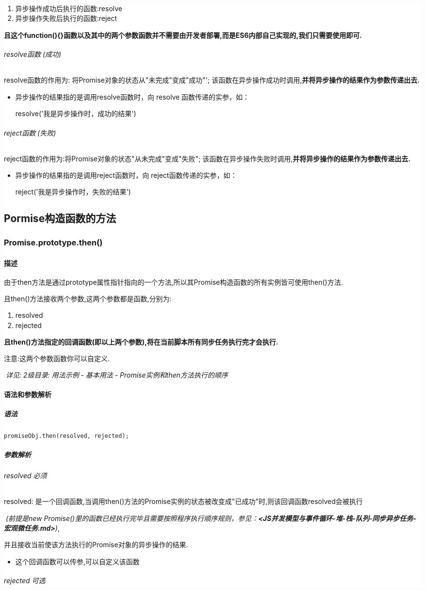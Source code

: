 1. 异步操作成功后执行的函数:resolve
2. 异步操作失败后执行的函数:reject

**且这个function(){}函数以及其中的两个参数函数并不需要由开发者部署,而是ES6内部自己实现的,我们只需要使用即可.**

###### resolve函数 (成功)

resolve函数的作用为: 将Promise对象的状态从"未完成"变成"成功"'; 该函数在异步操作成功时调用,**并将异步操作的结果作为参数传递出去.**

- 异步操作的结果指的是调用resolve函数时，向 resolve 函数传递的实参，如：
  
  resolve('我是异步操作时，成功的结果')

###### reject函数 (失败)

reject函数的作用为:将Promise对象的状态"从未完成"变成"失败"; 该函数在异步操作失败时调用,**并将异步操作的结果作为参数传递出去.**

- 异步操作的结果指的是调用reject函数时，向 reject函数传递的实参，如：
  
  reject('我是异步操作时，失败的结果')

## Pormise构造函数的方法

### Promise.prototype.then()

#### 描述

由于then方法是通过prototype属性指针指向的一个方法,所以其Promise构造函数的所有实例皆可使用then()方法.

且then()方法接收两个参数,这两个参数都是函数,分别为:

1. resolved
2. rejected

​    **且then()方法指定的回调函数(即以上两个参数),将在当前脚本所有同步任务执行完才会执行.** 

注意:这两个参数函数你可以自定义.

​        *详见: 2级目录: 用法示例 - 基本用法 - Promise实例和then方法执行的顺序*

#### 语法和参数解析

##### 语法

`promiseObj.then(resolved, rejected);`

##### 参数解析

###### resolved 必须

resolved: 是一个回调函数,当调用then()方法的Promise实例的状态被改变成"已成功"时,则该回调函数resolved会被执行

​    *(前提是new Promise()里的函数已经执行完毕且需要按照程序执行顺序规则，参见：**<JS并发模型与事件循环-堆-栈-队列-同步异步任务-宏观微任务.md>**)*,

并且接收当前使该方法执行的Promise对象的异步操作的结果.

- 这个回调函数可以传参,可以自定义该函数

###### rejected 可选
